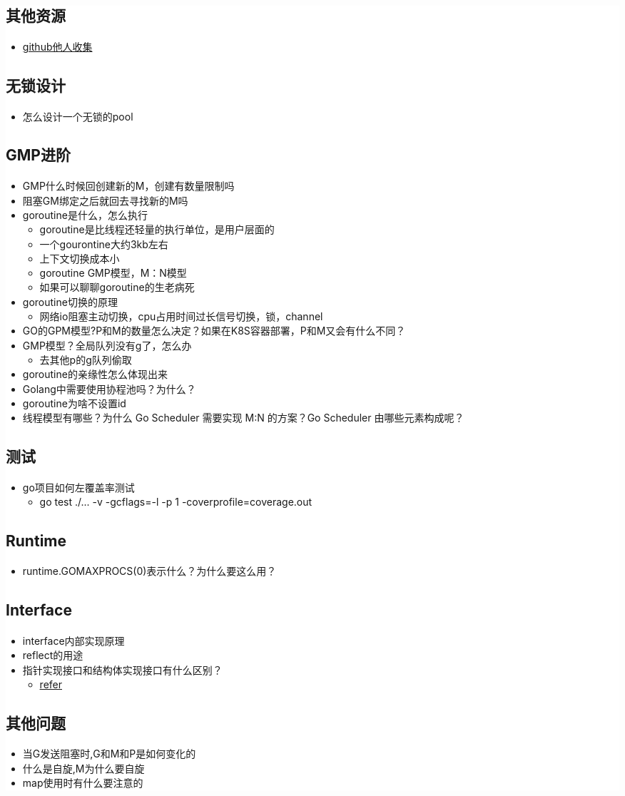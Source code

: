 ## 其他资源
- [github他人收集](https://github.com/KeKe-Li/data-structures-questions/blob/master/src/chapter05/golang.01.md#Go%E4%B8%AD%E7%9A%84%E9%94%81%E5%A6%82%E4%BD%95%E5%AE%9E%E7%8E%B0)
## 无锁设计
- 怎么设计一个无锁的pool

## GMP进阶
- GMP什么时候回创建新的M，创建有数量限制吗
- 阻塞GM绑定之后就回去寻找新的M吗
- goroutine是什么，怎么执行
    - goroutine是比线程还轻量的执行单位，是用户层面的
    - 一个gourontine大约3kb左右
    - 上下文切换成本小
    - goroutine GMP模型，M：N模型
    - 如果可以聊聊goroutine的生老病死
- goroutine切换的原理
    - 网络io阻塞主动切换，cpu占用时间过长信号切换，锁，channel
- GO的GPM模型?P和M的数量怎么决定？如果在K8S容器部署，P和M又会有什么不同？
- GMP模型？全局队列没有g了，怎么办
    - 去其他p的g队列偷取
- goroutine的亲缘性怎么体现出来
- Golang中需要使用协程池吗？为什么？
- goroutine为啥不设置id
- 线程模型有哪些？为什么 Go Scheduler 需要实现 M:N 的方案？Go Scheduler 由哪些元素构成呢？

## 测试
- go项目如何左覆盖率测试
    - go test ./... -v -gcflags=-l -p 1 -coverprofile=coverage.out

## Runtime
- runtime.GOMAXPROCS(0)表示什么？为什么要这么用？

## Interface
- interface内部实现原理
- reflect的用途
- 指针实现接口和结构体实现接口有什么区别？
    - [refer](https://mp.weixin.qq.com/s/g-D_eVh-8JaIoRne09bJ3Q)

## 其他问题
- 当G发送阻塞时,G和M和P是如何变化的
- 什么是自旋,M为什么要自旋
- map使用时有什么要注意的

